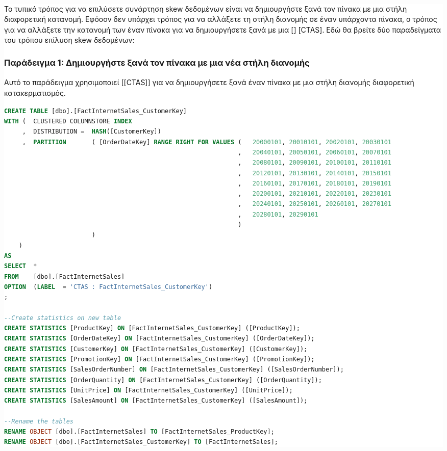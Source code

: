 Το τυπικό τρόπος για να επιλύσετε συνάρτηση skew δεδομένων είναι να δημιουργήστε ξανά τον πίνακα με μια στήλη διαφορετική κατανομή. Εφόσον δεν υπάρχει τρόπος για να αλλάξετε τη στήλη διανομής σε έναν υπάρχοντα πίνακα, ο τρόπος για να αλλάξετε την κατανομή των έναν πίνακα για να δημιουργήσετε ξανά με μια [] [CTAS].  Εδώ θα βρείτε δύο παραδείγματα του τρόπου επίλυση skew δεδομένων:

### <a name="example-1-re-create-the-table-with-a-new-distribution-column"></a>Παράδειγμα 1: Δημιουργήστε ξανά τον πίνακα με μια νέα στήλη διανομής

Αυτό το παράδειγμα χρησιμοποιεί [[CTAS]] για να δημιουργήσετε ξανά έναν πίνακα με μια στήλη διανομής διαφορετική κατακερματισμός. 

```sql
CREATE TABLE [dbo].[FactInternetSales_CustomerKey] 
WITH (  CLUSTERED COLUMNSTORE INDEX
     ,  DISTRIBUTION =  HASH([CustomerKey])
     ,  PARTITION       ( [OrderDateKey] RANGE RIGHT FOR VALUES (   20000101, 20010101, 20020101, 20030101
                                                                ,   20040101, 20050101, 20060101, 20070101
                                                                ,   20080101, 20090101, 20100101, 20110101
                                                                ,   20120101, 20130101, 20140101, 20150101
                                                                ,   20160101, 20170101, 20180101, 20190101
                                                                ,   20200101, 20210101, 20220101, 20230101
                                                                ,   20240101, 20250101, 20260101, 20270101
                                                                ,   20280101, 20290101
                                                                )
                        )
    )
AS
SELECT  *
FROM    [dbo].[FactInternetSales]
OPTION  (LABEL  = 'CTAS : FactInternetSales_CustomerKey')
;

--Create statistics on new table
CREATE STATISTICS [ProductKey] ON [FactInternetSales_CustomerKey] ([ProductKey]);
CREATE STATISTICS [OrderDateKey] ON [FactInternetSales_CustomerKey] ([OrderDateKey]);
CREATE STATISTICS [CustomerKey] ON [FactInternetSales_CustomerKey] ([CustomerKey]);
CREATE STATISTICS [PromotionKey] ON [FactInternetSales_CustomerKey] ([PromotionKey]);
CREATE STATISTICS [SalesOrderNumber] ON [FactInternetSales_CustomerKey] ([SalesOrderNumber]);
CREATE STATISTICS [OrderQuantity] ON [FactInternetSales_CustomerKey] ([OrderQuantity]);
CREATE STATISTICS [UnitPrice] ON [FactInternetSales_CustomerKey] ([UnitPrice]);
CREATE STATISTICS [SalesAmount] ON [FactInternetSales_CustomerKey] ([SalesAmount]);

--Rename the tables
RENAME OBJECT [dbo].[FactInternetSales] TO [FactInternetSales_ProductKey];
RENAME OBJECT [dbo].[FactInternetSales_CustomerKey] TO [FactInternetSales];
```


[Επισκόπηση]: ./sql-data-warehouse-tables-overview.md
[Τύποι δεδομένων]: ./sql-data-warehouse-tables-data-types.md
[Διανομή]: ./sql-data-warehouse-tables-distribute.md
[Ευρετήριο]: ./sql-data-warehouse-tables-index.md
[Partition]: ./sql-data-warehouse-tables-partition.md
[Στατιστικά στοιχεία]: ./sql-data-warehouse-tables-statistics.md
[Προσωρινό]: ./sql-data-warehouse-tables-temporary.md
[Βέλτιστες πρακτικές αποθήκη δεδομένων SQL]: ./sql-data-warehouse-best-practices.md
[Παρακολούθηση ερωτήματος]: ./sql-data-warehouse-manage-monitor.md
[dbo.vTableSizes]: ./sql-data-warehouse-tables-overview.md#querying-table-sizes
[DBCC PDW_SHOWSPACEUSED()]: https://msdn.microsoft.com/library/mt204028.aspx